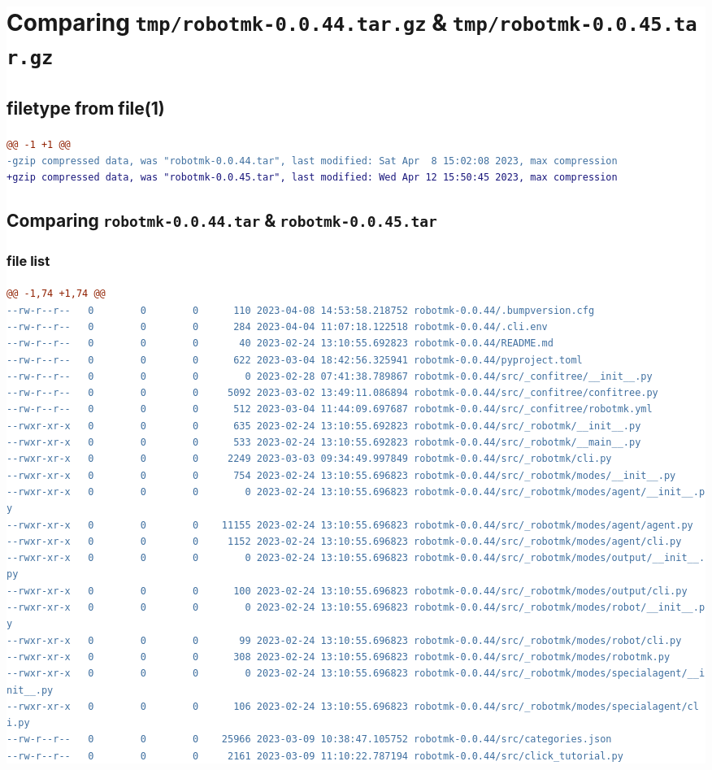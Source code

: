 # Comparing `tmp/robotmk-0.0.44.tar.gz` & `tmp/robotmk-0.0.45.tar.gz`

## filetype from file(1)

```diff
@@ -1 +1 @@
-gzip compressed data, was "robotmk-0.0.44.tar", last modified: Sat Apr  8 15:02:08 2023, max compression
+gzip compressed data, was "robotmk-0.0.45.tar", last modified: Wed Apr 12 15:50:45 2023, max compression
```

## Comparing `robotmk-0.0.44.tar` & `robotmk-0.0.45.tar`

### file list

```diff
@@ -1,74 +1,74 @@
--rw-r--r--   0        0        0      110 2023-04-08 14:53:58.218752 robotmk-0.0.44/.bumpversion.cfg
--rw-r--r--   0        0        0      284 2023-04-04 11:07:18.122518 robotmk-0.0.44/.cli.env
--rw-r--r--   0        0        0       40 2023-02-24 13:10:55.692823 robotmk-0.0.44/README.md
--rw-r--r--   0        0        0      622 2023-03-04 18:42:56.325941 robotmk-0.0.44/pyproject.toml
--rw-r--r--   0        0        0        0 2023-02-28 07:41:38.789867 robotmk-0.0.44/src/_confitree/__init__.py
--rw-r--r--   0        0        0     5092 2023-03-02 13:49:11.086894 robotmk-0.0.44/src/_confitree/confitree.py
--rw-r--r--   0        0        0      512 2023-03-04 11:44:09.697687 robotmk-0.0.44/src/_confitree/robotmk.yml
--rwxr-xr-x   0        0        0      635 2023-02-24 13:10:55.692823 robotmk-0.0.44/src/_robotmk/__init__.py
--rwxr-xr-x   0        0        0      533 2023-02-24 13:10:55.692823 robotmk-0.0.44/src/_robotmk/__main__.py
--rwxr-xr-x   0        0        0     2249 2023-03-03 09:34:49.997849 robotmk-0.0.44/src/_robotmk/cli.py
--rwxr-xr-x   0        0        0      754 2023-02-24 13:10:55.696823 robotmk-0.0.44/src/_robotmk/modes/__init__.py
--rwxr-xr-x   0        0        0        0 2023-02-24 13:10:55.696823 robotmk-0.0.44/src/_robotmk/modes/agent/__init__.py
--rwxr-xr-x   0        0        0    11155 2023-02-24 13:10:55.696823 robotmk-0.0.44/src/_robotmk/modes/agent/agent.py
--rwxr-xr-x   0        0        0     1152 2023-02-24 13:10:55.696823 robotmk-0.0.44/src/_robotmk/modes/agent/cli.py
--rwxr-xr-x   0        0        0        0 2023-02-24 13:10:55.696823 robotmk-0.0.44/src/_robotmk/modes/output/__init__.py
--rwxr-xr-x   0        0        0      100 2023-02-24 13:10:55.696823 robotmk-0.0.44/src/_robotmk/modes/output/cli.py
--rwxr-xr-x   0        0        0        0 2023-02-24 13:10:55.696823 robotmk-0.0.44/src/_robotmk/modes/robot/__init__.py
--rwxr-xr-x   0        0        0       99 2023-02-24 13:10:55.696823 robotmk-0.0.44/src/_robotmk/modes/robot/cli.py
--rwxr-xr-x   0        0        0      308 2023-02-24 13:10:55.696823 robotmk-0.0.44/src/_robotmk/modes/robotmk.py
--rwxr-xr-x   0        0        0        0 2023-02-24 13:10:55.696823 robotmk-0.0.44/src/_robotmk/modes/specialagent/__init__.py
--rwxr-xr-x   0        0        0      106 2023-02-24 13:10:55.696823 robotmk-0.0.44/src/_robotmk/modes/specialagent/cli.py
--rw-r--r--   0        0        0    25966 2023-03-09 10:38:47.105752 robotmk-0.0.44/src/categories.json
--rw-r--r--   0        0        0     2161 2023-03-09 11:10:22.787194 robotmk-0.0.44/src/click_tutorial.py
```
